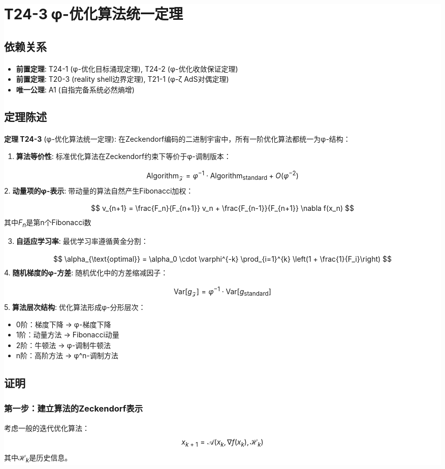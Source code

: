 # T24-3 φ-优化算法统一定理

## 依赖关系
- **前置定理**: T24-1 (φ-优化目标涌现定理), T24-2 (φ-优化收敛保证定理)
- **前置定理**: T20-3 (reality shell边界定理), T21-1 (φ-ζ AdS对偶定理)
- **唯一公理**: A1 (自指完备系统必然熵增)

## 定理陈述

**定理 T24-3** (φ-优化算法统一定理): 在Zeckendorf编码的二进制宇宙中，所有一阶优化算法都统一为φ-结构：

1. **算法等价性**: 标准优化算法在Zeckendorf约束下等价于φ-调制版本：
   
$$
\text{Algorithm}_{\mathcal{Z}} = \varphi^{-1} \cdot \text{Algorithm}_{\text{standard}} + O(\varphi^{-2})
$$
2. **动量项的φ-表示**: 带动量的算法自然产生Fibonacci加权：
   
$$
v_{n+1} = \frac{F_n}{F_{n+1}} v_n + \frac{F_{n-1}}{F_{n+1}} \nabla f(x_n)
$$
   其中$F_n$是第n个Fibonacci数

3. **自适应学习率**: 最优学习率遵循黄金分割：
   
$$
\alpha_{\text{optimal}} = \alpha_0 \cdot \varphi^{-k} \prod_{i=1}^{k} \left(1 + \frac{1}{F_i}\right)
$$
4. **随机梯度的φ-方差**: 随机优化中的方差缩减因子：
   
$$
\text{Var}[g_{\mathcal{Z}}] = \varphi^{-1} \cdot \text{Var}[g_{\text{standard}}]
$$
5. **算法层次结构**: 优化算法形成φ-分形层次：
   - 0阶：梯度下降 → φ-梯度下降
   - 1阶：动量方法 → Fibonacci动量
   - 2阶：牛顿法 → φ-调制牛顿法
   - n阶：高阶方法 → φ^n-调制方法

## 证明

### 第一步：建立算法的Zeckendorf表示

考虑一般的迭代优化算法：
$$
x_{k+1} = \mathcal{A}(x_k, \nabla f(x_k), \mathcal{H}_k)
$$
其中$\mathcal{H}_k$是历史信息。
